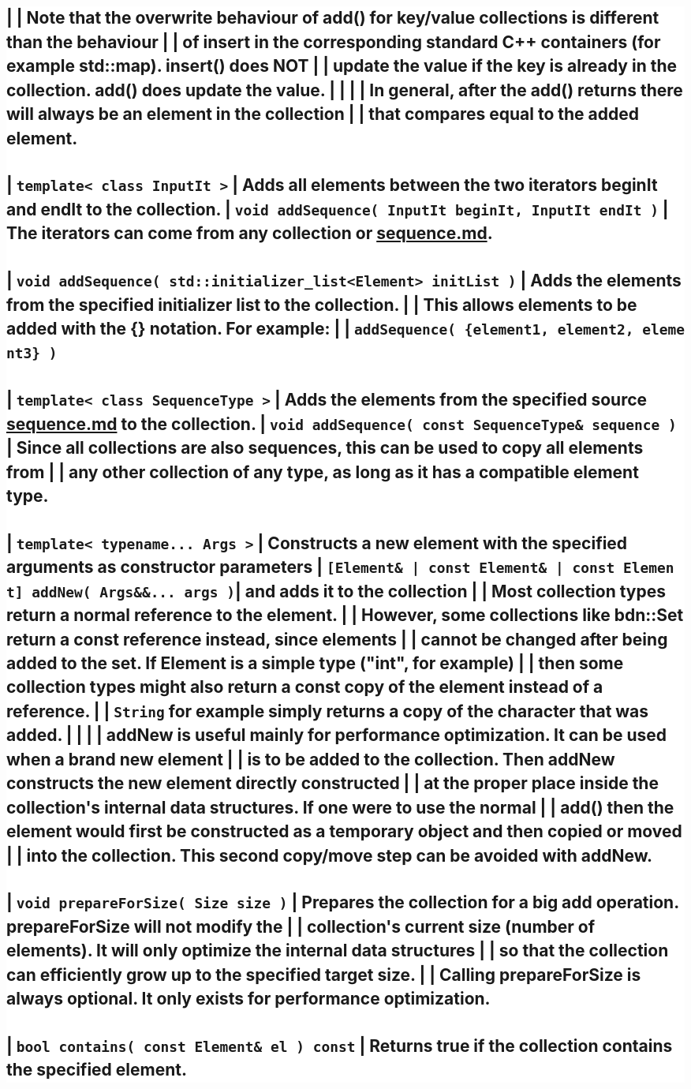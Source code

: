 |                                                                       | Note that the overwrite behaviour of add() for key/value collections is different than the behaviour
|                                                                       | of insert in the corresponding standard C++ containers (for example std::map). insert() does NOT
|                                                                       | update the value if the key is already in the collection. add() does update the value.
|                                                                       | 
|                                                                       | In general, after the add() returns there will always be an element in the collection
|                                                                       | that compares equal to the added element.
-------------------------------------------------------------
| `template< class InputIt >`                                           |  Adds all elements between the two iterators beginIt and endIt to the collection.
| `void addSequence( InputIt beginIt, InputIt endIt )`                  |  The iterators can come from any collection or [sequence.md](sequence).
---------------------------------------------------------------------
| `void addSequence( std::initializer_list<Element> initList )`         | Adds the elements from the specified initializer list to the collection.
|                                                                       | This allows elements to be added with the {} notation. For example:
|                                                                       | `addSequence( {element1, element2, element3} )`
-----------------------------------------------------------------------
| `template< class SequenceType >`                                      | Adds the elements from the specified source [sequence.md](sequence) to the collection.
| `void addSequence( const SequenceType& sequence )`                    | Since all collections are also sequences, this can be used to copy all elements from
|                                                                       | any other collection of any type, as long as it has a compatible element type.
-----------------------------------------------------------------------
| `template< typename... Args >`                                        | Constructs a new element with the specified arguments as constructor parameters
| `[Element& | const Element& | const Element] addNew( Args&&... args )`| and adds it to the collection
|                                                                       | Most collection types return a normal reference to the element.
|                                                                       | However, some collections like bdn::Set return a const reference instead, since elements
|                                                                       | cannot be changed after being added to the set. If Element is a simple type ("int", for example)
|                                                                       | then some collection types might also return a const copy of the element instead of a reference.
|                                                                       | `String` for example simply returns a copy of the character that was added.
|                                                                       | 
|                                                                       | addNew is useful mainly for performance optimization. It can be used when a brand new element
|                                                                       | is to be added to the collection. Then addNew constructs the new element directly constructed
|                                                                       | at the proper place inside the collection's internal data structures. If one were to use the normal
|                                                                       | add() then the element would first be constructed as a temporary object and then copied or moved
|                                                                       | into the collection. This second copy/move step can be avoided with addNew.
-----------------------------------------------------------------------
| `void prepareForSize( Size size )`                                    | Prepares the collection for a big add operation. prepareForSize will not modify the
|                                                                       | collection's current size (number of elements). It will only optimize the internal data structures
|                                                                       | so that the collection can efficiently grow up to the specified target size.
|                                                                       | Calling prepareForSize is always optional. It only exists for performance optimization.
-----------------------------------------------------------------------
| `bool contains( const Element& el ) const`                            | Returns true if the collection contains the specified element.
-----------------------------------------------------------------------